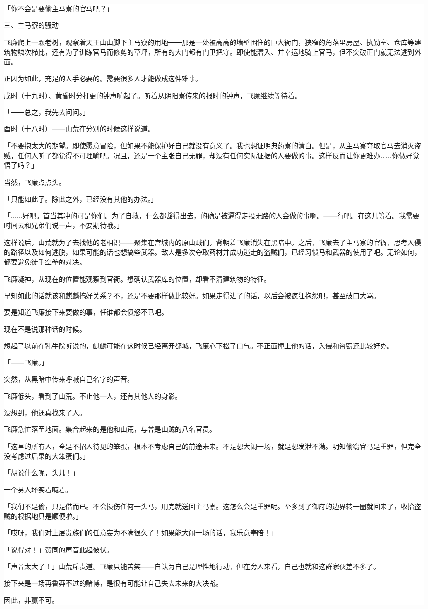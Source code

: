 「你不会是要偷主马寮的官马吧？」

三、主马寮的骚动

飞廉爬上一颗老树，观察着天王山山脚下主马寮的用地——那是一处被高高的墙壁围住的巨大衙门，狭窄的角落里房屋、执勤室、仓库等建筑物鳞次栉比，还有为了训练官马而修剪的草坪，所有的大门都有门卫把守。即使能潜入、并幸运地骑上官马，但不突破正门就无法逃到外面。

正因为如此，充足的人手必要的。需要很多人才能做成这件难事。

戌时（十九时）、黄昏时分打更的钟声响起了。听着从阴阳寮传来的报时的钟声，飞廉继续等待着。

「——总之，我先去问问。」

酉时（十八时）——山荒在分别的时候这样说道。

「不要抱太大的期望。即使愿意冒险，但如果不能保护好自己就没有意义了。我也想证明典药寮的清白。但是，从主马寮夺取官马去消灭盗贼，任何人听了都觉得不可理喻吧。况且，还是一个主张自己无罪，却没有任何实际证据的人要做的事。这样反而让你更难办……你做好觉悟了吗？」

当然，飞廉点点头。

「只能如此了。除此之外，已经没有其他的办法。」

「……好吧。首当其冲的可是你们。为了自救，什么都豁得出去，的确是被逼得走投无路的人会做的事啊。——行吧。在这儿等着。我需要时间去和兄弟们说一声，不要期待哦。」

这样说后，山荒就为了去找他的老相识——聚集在宫城内的原山贼们，背朝着飞廉消失在黑暗中。之后，飞廉去了主马寮的官衙，思考入侵的路径以及如何逃脱，如果可能的话也想搞些武器。敌人是多次夺取药材并成功逃走的盗贼们，已经习惯马和武器的使用了吧。无论如何，都要避免徒手空拳的对决。

飞廉凝神，从现在的位置能观察到官衙。想确认武器库的位置，却看不清建筑物的特征。

早知如此的话就该和麒麟搞好关系？不，还是不要那样做比较好。如果走得进了的话，以后会被疯狂抱怨吧，甚至破口大骂。

要是知道飞廉接下来要做的事，任谁都会愤怒不已吧。

现在不是说那种话的时候。

想起了以前在乳牛院听说的，麒麟可能在这时候已经离开都城，飞廉心下松了口气。不正面撞上他的话，入侵和盗窃还比较好办。

「——飞廉。」

突然，从黑暗中传来呼喊自己名字的声音。

飞廉低头，看到了山荒。不止他一人，还有其他人的身影。

没想到，他还真找来了人。

飞廉急忙落至地面。集合起来的是他和山荒，与曾是山贼的八名官员。

「这里的所有人，全是不招人待见的笨蛋，根本不考虑自己的前途未来。不是想大闹一场，就是想发泄不满。明知偷窃官马是重罪，但完全没考虑过后果的大笨蛋们。」

「胡说什么呢，头儿！」

一个男人坏笑着喊着。

「我们不是偷，只是借而已。不会损伤任何一头马，用完就送回主马寮。这怎么会是重罪呢。至多到了御府的边界转一圈就回来了，收拾盗贼的根据地只是顺便啦。」

「哎呀，我们对上层贵族们的任意妄为不满很久了！如果能大闹一场的话，我乐意奉陪！」

「说得对！」赞同的声音此起彼伏。

「声音太大了！」山荒斥责道。飞廉只能苦笑——自认为自己是理性地行动，但在旁人来看，自己也就和这群家伙差不多了。

接下来是一场再鲁莽不过的赌博，是很有可能让自己失去未来的大决战。

因此，非赢不可。
